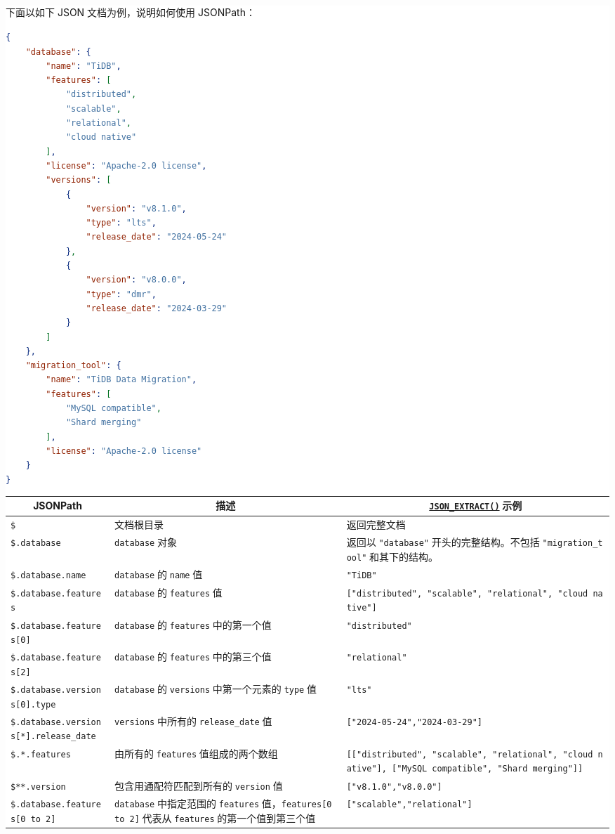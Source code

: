 下面以如下 JSON 文档为例，说明如何使用 JSONPath：

```json
{
    "database": {
        "name": "TiDB",
        "features": [
            "distributed",
            "scalable",
            "relational",
            "cloud native"
        ],
        "license": "Apache-2.0 license",
        "versions": [
            {
                "version": "v8.1.0",
                "type": "lts",
                "release_date": "2024-05-24"
            },
            {
                "version": "v8.0.0",
                "type": "dmr",
                "release_date": "2024-03-29"
            }
        ]
    },
    "migration_tool": {
        "name": "TiDB Data Migration",
        "features": [
            "MySQL compatible",
            "Shard merging"
        ],
        "license": "Apache-2.0 license"
    }
}
```

| JSONPath                              | 描述                             | [`JSON_EXTRACT()`](/functions-and-operators/json-functions/json-functions-search.md#json_extract) 示例| 
|-------------------------------------- |-----------------------------------------|-------------------------------|
| `$`                                   | 文档根目录               | 返回完整文档                             |
| `$.database`                          | `database` 对象               |   返回以 `"database"` 开头的完整结构。不包括 `"migration_tool"` 和其下的结构。                            |
| `$.database.name`                     | `database` 的 `name` 值             | `"TiDB"`                      |
| `$.database.features`                 | `database` 的 `features` 值                   | `["distributed", "scalable", "relational", "cloud native"]`                              |
| `$.database.features[0]`              | `database` 的 `features` 中的第一个值            | `"distributed"`               |
| `$.database.features[2]`              | `database` 的 `features` 中的第三个值           | `"relational"`                |
| `$.database.versions[0].type`         | `database` 的 `versions` 中第一个元素的 `type` 值 | `"lts"`                       |
| `$.database.versions[*].release_date` | `versions` 中所有的 `release_date` 值     | `["2024-05-24","2024-03-29"]` |
| `$.*.features`                        | 由所有的 `features` 值组成的两个数组             | `[["distributed", "scalable", "relational", "cloud native"], ["MySQL compatible", "Shard merging"]]`                              |
| `$**.version`                         | 包含用通配符匹配到所有的 `version` 值     | `["v8.1.0","v8.0.0"]`         |
| `$.database.features[0 to 2]`         | `database` 中指定范围的 `features` 值，`features[0 to 2]` 代表从 `features` 的第一个值到第三个值            | `["scalable","relational"]`   |
